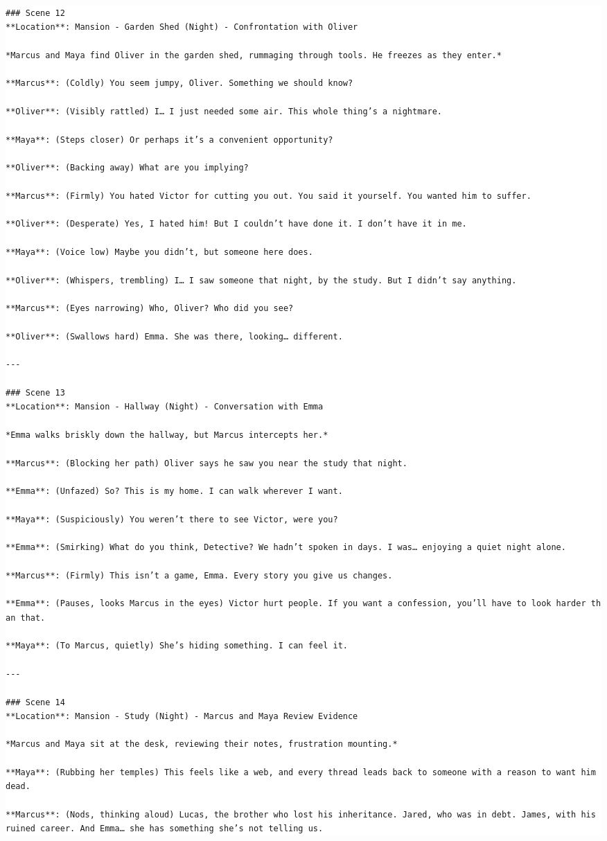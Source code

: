 ```
### Scene 12  
**Location**: Mansion - Garden Shed (Night) - Confrontation with Oliver

*Marcus and Maya find Oliver in the garden shed, rummaging through tools. He freezes as they enter.*

**Marcus**: (Coldly) You seem jumpy, Oliver. Something we should know?

**Oliver**: (Visibly rattled) I… I just needed some air. This whole thing’s a nightmare.

**Maya**: (Steps closer) Or perhaps it’s a convenient opportunity?

**Oliver**: (Backing away) What are you implying?

**Marcus**: (Firmly) You hated Victor for cutting you out. You said it yourself. You wanted him to suffer.

**Oliver**: (Desperate) Yes, I hated him! But I couldn’t have done it. I don’t have it in me.

**Maya**: (Voice low) Maybe you didn’t, but someone here does.

**Oliver**: (Whispers, trembling) I… I saw someone that night, by the study. But I didn’t say anything.

**Marcus**: (Eyes narrowing) Who, Oliver? Who did you see?

**Oliver**: (Swallows hard) Emma. She was there, looking… different.

---

### Scene 13  
**Location**: Mansion - Hallway (Night) - Conversation with Emma

*Emma walks briskly down the hallway, but Marcus intercepts her.*

**Marcus**: (Blocking her path) Oliver says he saw you near the study that night.

**Emma**: (Unfazed) So? This is my home. I can walk wherever I want.

**Maya**: (Suspiciously) You weren’t there to see Victor, were you?

**Emma**: (Smirking) What do you think, Detective? We hadn’t spoken in days. I was… enjoying a quiet night alone.

**Marcus**: (Firmly) This isn’t a game, Emma. Every story you give us changes.

**Emma**: (Pauses, looks Marcus in the eyes) Victor hurt people. If you want a confession, you’ll have to look harder than that.

**Maya**: (To Marcus, quietly) She’s hiding something. I can feel it.

---

### Scene 14  
**Location**: Mansion - Study (Night) - Marcus and Maya Review Evidence

*Marcus and Maya sit at the desk, reviewing their notes, frustration mounting.*

**Maya**: (Rubbing her temples) This feels like a web, and every thread leads back to someone with a reason to want him dead.

**Marcus**: (Nods, thinking aloud) Lucas, the brother who lost his inheritance. Jared, who was in debt. James, with his ruined career. And Emma… she has something she’s not telling us.
```
